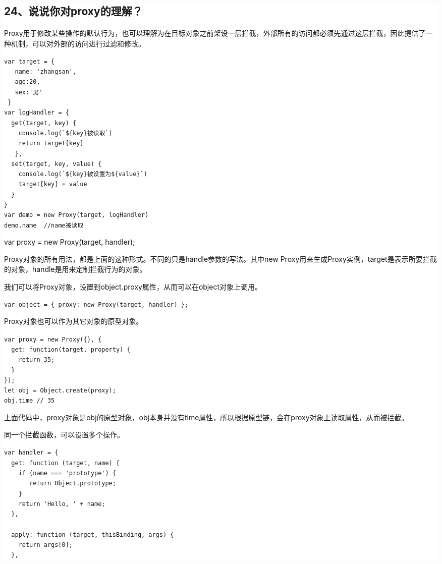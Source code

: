 

## 24、说说你对proxy的理解？

Proxy用于修改某些操作的默认行为，也可以理解为在目标对象之前架设一层拦截，外部所有的访问都必须先通过这层拦截，因此提供了一种机制，可以对外部的访问进行过滤和修改。

    var target = {
       name: 'zhangsan',
       age:20,
       sex:'男'
     }
    var logHandler = {
      get(target, key) {
        console.log(`${key}被读取`)
        return target[key]
       },
      set(target, key, value) {
        console.log(`${key}被设置为${value}`)
        target[key] = value
      }
    }
    var demo = new Proxy(target, logHandler)
    demo.name  //name被读取

var proxy = new Proxy(target, handler);

Proxy对象的所有用法，都是上面的这种形式。不同的只是handle参数的写法。其中new Proxy用来生成Proxy实例，target是表示所要拦截的对象，handle是用来定制拦截行为的对象。

我们可以将Proxy对象，设置到object.proxy属性，从而可以在object对象上调用。

    var object = { proxy: new Proxy(target, handler) };

Proxy对象也可以作为其它对象的原型对象。

    var proxy = new Proxy({}, {
      get: function(target, property) {
        return 35;
      }
    });
    let obj = Object.create(proxy);
    obj.time // 35

上面代码中，proxy对象是obj的原型对象，obj本身并没有time属性，所以根据原型链，会在proxy对象上读取属性，从而被拦截。

同一个拦截函数，可以设置多个操作。

    var handler = {
      get: function (target, name) {
        if (name === 'prototype') {
           return Object.prototype;
        }
        return 'Hello, ' + name;
      },
     
      apply: function (target, thisBinding, args) {
        return args[0];
      },
     